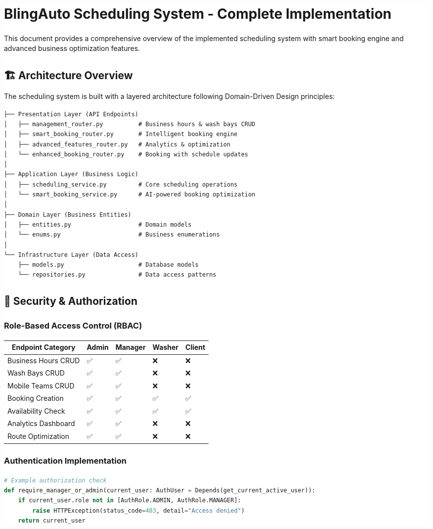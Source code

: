 # BlingAuto Scheduling System - Complete Implementation

This document provides a comprehensive overview of the implemented scheduling system with smart booking engine and advanced business optimization features.

## 🏗️ Architecture Overview

The scheduling system is built with a layered architecture following Domain-Driven Design principles:

```
├── Presentation Layer (API Endpoints)
│   ├── management_router.py          # Business hours & wash bays CRUD
│   ├── smart_booking_router.py       # Intelligent booking engine  
│   ├── advanced_features_router.py   # Analytics & optimization
│   └── enhanced_booking_router.py    # Booking with schedule updates
│
├── Application Layer (Business Logic)
│   ├── scheduling_service.py         # Core scheduling operations
│   └── smart_booking_service.py      # AI-powered booking optimization
│
├── Domain Layer (Business Entities)
│   ├── entities.py                   # Domain models
│   └── enums.py                      # Business enumerations
│
└── Infrastructure Layer (Data Access)
    ├── models.py                     # Database models
    └── repositories.py               # Data access patterns
```

## 🔐 Security & Authorization

### Role-Based Access Control (RBAC)

| Endpoint Category | Admin | Manager | Washer | Client |
|-------------------|-------|---------|--------|--------|
| Business Hours CRUD | ✅ | ✅ | ❌ | ❌ |
| Wash Bays CRUD | ✅ | ✅ | ❌ | ❌ |
| Mobile Teams CRUD | ✅ | ✅ | ❌ | ❌ |
| Booking Creation | ✅ | ✅ | ✅ | ✅ |
| Availability Check | ✅ | ✅ | ✅ | ✅ |
| Analytics Dashboard | ✅ | ✅ | ❌ | ❌ |
| Route Optimization | ✅ | ✅ | ❌ | ❌ |

### Authentication Implementation
```python
# Example authorization check
def require_manager_or_admin(current_user: AuthUser = Depends(get_current_active_user)):
    if current_user.role not in [AuthRole.ADMIN, AuthRole.MANAGER]:
        raise HTTPException(status_code=403, detail="Access denied")
    return current_user
```
